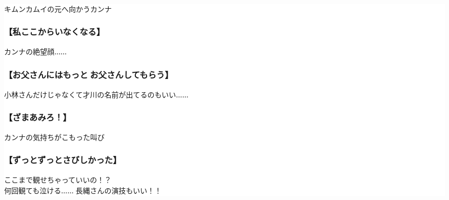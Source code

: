 キムンカムイの元へ向かうカンナ

<iframe width="395" height="702" src="https://www.youtube.com/embed/97sSvqVe24E" title="映画『小林さんちのメイドラゴン さみしがりやの竜』大ヒット上映中！【龍玉があれば お父さんたちが勝つ】" frameborder="0" allow="accelerometer; autoplay; clipboard-write; encrypted-media; gyroscope; picture-in-picture; web-share" referrerpolicy="strict-origin-when-cross-origin" allowfullscreen></iframe>

### 【私ここからいなくなる】

カンナの絶望顔……

<iframe width="395" height="702" src="https://www.youtube.com/embed/8rBKP_v9UVI" title="映画『小林さんちのメイドラゴン さみしがりやの竜』大ヒット上映中！【私ここからいなくなる】" frameborder="0" allow="accelerometer; autoplay; clipboard-write; encrypted-media; gyroscope; picture-in-picture; web-share" referrerpolicy="strict-origin-when-cross-origin" allowfullscreen></iframe>

### 【お父さんにはもっと お父さんしてもらう】

小林さんだけじゃなくて才川の名前が出てるのもいい……

<iframe width="395" height="702" src="https://www.youtube.com/embed/6hWY29Q5XRU" title="映画『小林さんちのメイドラゴン さみしがりやの竜』大ヒット上映中！【お父さんにはもっと お父さんしてもらう】" frameborder="0" allow="accelerometer; autoplay; clipboard-write; encrypted-media; gyroscope; picture-in-picture; web-share" referrerpolicy="strict-origin-when-cross-origin" allowfullscreen></iframe>

### 【ざまあみろ！】

カンナの気持ちがこもった叫び

<iframe width="395" height="702" src="https://www.youtube.com/embed/Ylbdd561fZE" title="映画『小林さんちのメイドラゴン さみしがりやの竜』大ヒット上映中！【ざまあみろ！】" frameborder="0" allow="accelerometer; autoplay; clipboard-write; encrypted-media; gyroscope; picture-in-picture; web-share" referrerpolicy="strict-origin-when-cross-origin" allowfullscreen></iframe>

### 【ずっとずっとさびしかった】

ここまで観せちゃっていいの！？  
何回観ても泣ける…… 長縄さんの演技もいい！！

<iframe width="395" height="702" src="https://www.youtube.com/embed/-IhTw7m6YDc" title="映画『小林さんちのメイドラゴン さみしがりやの竜』大ヒット上映中！【ずっとずっとさびしかった】" frameborder="0" allow="accelerometer; autoplay; clipboard-write; encrypted-media; gyroscope; picture-in-picture; web-share" referrerpolicy="strict-origin-when-cross-origin" allowfullscreen></iframe>
